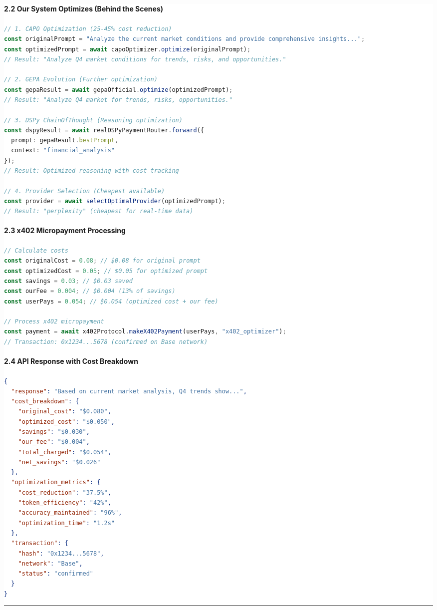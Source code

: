 #### **2.2 Our System Optimizes (Behind the Scenes)**
```typescript
// 1. CAPO Optimization (25-45% cost reduction)
const originalPrompt = "Analyze the current market conditions and provide comprehensive insights...";
const optimizedPrompt = await capoOptimizer.optimize(originalPrompt);
// Result: "Analyze Q4 market conditions for trends, risks, and opportunities."

// 2. GEPA Evolution (Further optimization)
const gepaResult = await gepaOfficial.optimize(optimizedPrompt);
// Result: "Analyze Q4 market for trends, risks, opportunities."

// 3. DSPy ChainOfThought (Reasoning optimization)
const dspyResult = await realDSPyPaymentRouter.forward({
  prompt: gepaResult.bestPrompt,
  context: "financial_analysis"
});
// Result: Optimized reasoning with cost tracking

// 4. Provider Selection (Cheapest available)
const provider = await selectOptimalProvider(optimizedPrompt);
// Result: "perplexity" (cheapest for real-time data)
```

#### **2.3 x402 Micropayment Processing**
```typescript
// Calculate costs
const originalCost = 0.08; // $0.08 for original prompt
const optimizedCost = 0.05; // $0.05 for optimized prompt
const savings = 0.03; // $0.03 saved
const ourFee = 0.004; // $0.004 (13% of savings)
const userPays = 0.054; // $0.054 (optimized cost + our fee)

// Process x402 micropayment
const payment = await x402Protocol.makeX402Payment(userPays, "x402_optimizer");
// Transaction: 0x1234...5678 (confirmed on Base network)
```

#### **2.4 API Response with Cost Breakdown**
```json
{
  "response": "Based on current market analysis, Q4 trends show...",
  "cost_breakdown": {
    "original_cost": "$0.080",
    "optimized_cost": "$0.050", 
    "savings": "$0.030",
    "our_fee": "$0.004",
    "total_charged": "$0.054",
    "net_savings": "$0.026"
  },
  "optimization_metrics": {
    "cost_reduction": "37.5%",
    "token_efficiency": "42%",
    "accuracy_maintained": "96%",
    "optimization_time": "1.2s"
  },
  "transaction": {
    "hash": "0x1234...5678",
    "network": "Base",
    "status": "confirmed"
  }
}
```

---